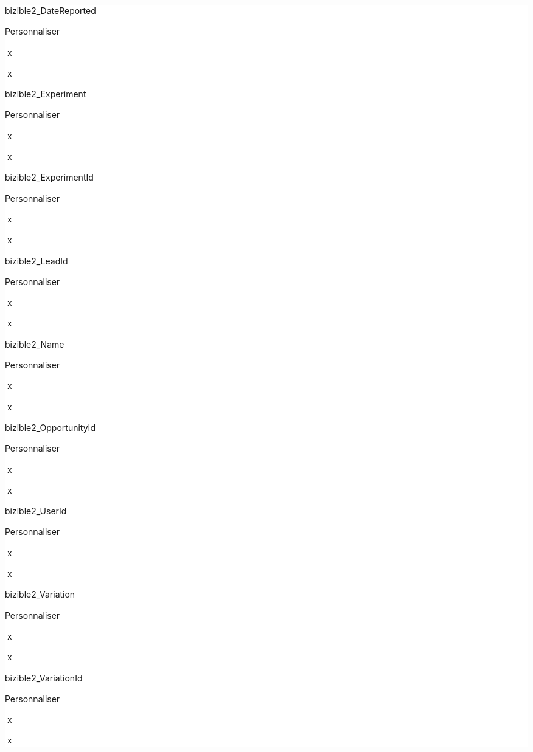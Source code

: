   <tr> 
   <td><p>bizible2_DateReported</p></td> 
   <td><p>Personnaliser</p></td> 
   <td><p> x</p></td> 
   <td><p> x</p></td> 
  </tr> 
  <tr> 
   <td><p>bizible2_Experiment</p></td> 
   <td><p>Personnaliser</p></td> 
   <td><p> x</p></td> 
   <td><p> x</p></td> 
  </tr> 
  <tr> 
   <td><p>bizible2_ExperimentId</p></td> 
   <td><p>Personnaliser</p></td> 
   <td><p> x</p></td> 
   <td><p> x</p></td> 
  </tr> 
  <tr> 
   <td><p>bizible2_LeadId</p></td> 
   <td><p>Personnaliser</p></td> 
   <td><p> x</p></td> 
   <td><p> x</p></td> 
  </tr> 
  <tr> 
   <td><p>bizible2_Name</p></td> 
   <td><p>Personnaliser</p></td> 
   <td><p> x</p></td> 
   <td><p> x</p></td> 
  </tr> 
  <tr> 
   <td><p>bizible2_OpportunityId</p></td> 
   <td><p>Personnaliser</p></td> 
   <td><p> x</p></td> 
   <td><p> x</p></td> 
  </tr> 
  <tr> 
   <td><p>bizible2_UserId</p></td> 
   <td><p>Personnaliser</p></td> 
   <td><p> x</p></td> 
   <td><p> x</p></td> 
  </tr> 
  <tr> 
   <td><p>bizible2_Variation</p></td> 
   <td><p>Personnaliser</p></td> 
   <td><p> x</p></td> 
   <td><p> x</p></td> 
  </tr> 
  <tr> 
   <td><p>bizible2_VariationId</p></td> 
   <td><p>Personnaliser</p></td> 
   <td><p> x</p></td> 
   <td><p> x</p></td> 
  </tr> 
 </tbody> 
</table>
